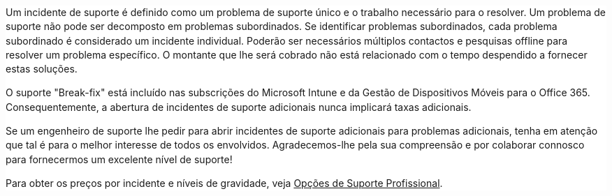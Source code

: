 Um incidente de suporte é definido como um problema de suporte único e o trabalho necessário para o resolver. Um problema de suporte não pode ser decomposto em problemas subordinados. Se identificar problemas subordinados, cada problema subordinado é considerado um incidente individual. Poderão ser necessários múltiplos contactos e pesquisas offline para resolver um problema específico. O montante que lhe será cobrado não está relacionado com o tempo despendido a fornecer estas soluções.

O suporte "Break-fix" está incluído nas subscrições do Microsoft Intune e da Gestão de Dispositivos Móveis para o Office 365. Consequentemente, a abertura de incidentes de suporte adicionais nunca implicará taxas adicionais.

Se um engenheiro de suporte lhe pedir para abrir incidentes de suporte adicionais para problemas adicionais, tenha em atenção que tal é para o melhor interesse de todos os envolvidos. Agradecemos-lhe pela sua compreensão e por colaborar connosco para fornecermos um excelente nível de suporte!

Para obter os preços por incidente e níveis de gravidade, veja [Opções de Suporte Profissional](https://support.microsoft.com/gp/offerprophone).

